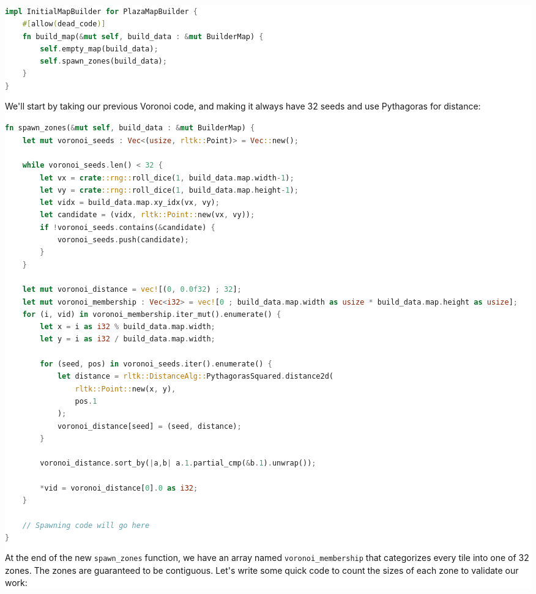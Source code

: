 ```rust
impl InitialMapBuilder for PlazaMapBuilder {
    #[allow(dead_code)]
    fn build_map(&mut self, build_data : &mut BuilderMap) {
        self.empty_map(build_data);
        self.spawn_zones(build_data);
    }
}
```

We'll start by taking our previous Voronoi code, and making it always have 32 seeds and use Pythagoras for distance:

```rust
fn spawn_zones(&mut self, build_data : &mut BuilderMap) {
    let mut voronoi_seeds : Vec<(usize, rltk::Point)> = Vec::new();

    while voronoi_seeds.len() < 32 {
        let vx = crate::rng::roll_dice(1, build_data.map.width-1);
        let vy = crate::rng::roll_dice(1, build_data.map.height-1);
        let vidx = build_data.map.xy_idx(vx, vy);
        let candidate = (vidx, rltk::Point::new(vx, vy));
        if !voronoi_seeds.contains(&candidate) {
            voronoi_seeds.push(candidate);
        }
    }

    let mut voronoi_distance = vec![(0, 0.0f32) ; 32];
    let mut voronoi_membership : Vec<i32> = vec![0 ; build_data.map.width as usize * build_data.map.height as usize];
    for (i, vid) in voronoi_membership.iter_mut().enumerate() {
        let x = i as i32 % build_data.map.width;
        let y = i as i32 / build_data.map.width;

        for (seed, pos) in voronoi_seeds.iter().enumerate() {
            let distance = rltk::DistanceAlg::PythagorasSquared.distance2d(
                rltk::Point::new(x, y),
                pos.1
            );
            voronoi_distance[seed] = (seed, distance);
        }

        voronoi_distance.sort_by(|a,b| a.1.partial_cmp(&b.1).unwrap());

        *vid = voronoi_distance[0].0 as i32;
    }

    // Spawning code will go here
}
```

At the end of the new `spawn_zones` function, we have an array named `voronoi_membership` that categorizes every tile into one of 32 zones. The zones are guaranteed to be contiguous. Let's write some quick code to count the sizes of each zone to validate our work:

